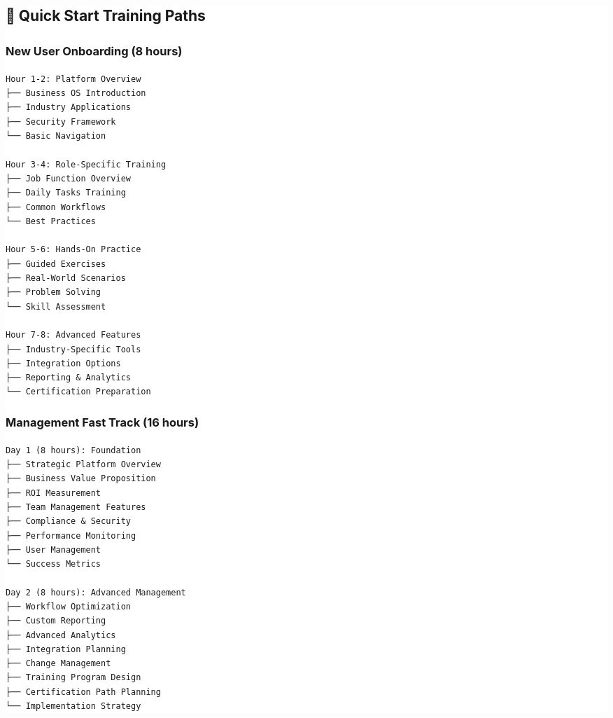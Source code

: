 ## 🚀 Quick Start Training Paths

### New User Onboarding (8 hours)
```
Hour 1-2: Platform Overview
├── Business OS Introduction
├── Industry Applications
├── Security Framework
└── Basic Navigation

Hour 3-4: Role-Specific Training
├── Job Function Overview
├── Daily Tasks Training
├── Common Workflows
└── Best Practices

Hour 5-6: Hands-On Practice
├── Guided Exercises
├── Real-World Scenarios
├── Problem Solving
└── Skill Assessment

Hour 7-8: Advanced Features
├── Industry-Specific Tools
├── Integration Options
├── Reporting & Analytics
└── Certification Preparation
```

### Management Fast Track (16 hours)
```
Day 1 (8 hours): Foundation
├── Strategic Platform Overview
├── Business Value Proposition
├── ROI Measurement
├── Team Management Features
├── Compliance & Security
├── Performance Monitoring
├── User Management
└── Success Metrics

Day 2 (8 hours): Advanced Management
├── Workflow Optimization
├── Custom Reporting
├── Advanced Analytics
├── Integration Planning
├── Change Management
├── Training Program Design
├── Certification Path Planning
└── Implementation Strategy
```
